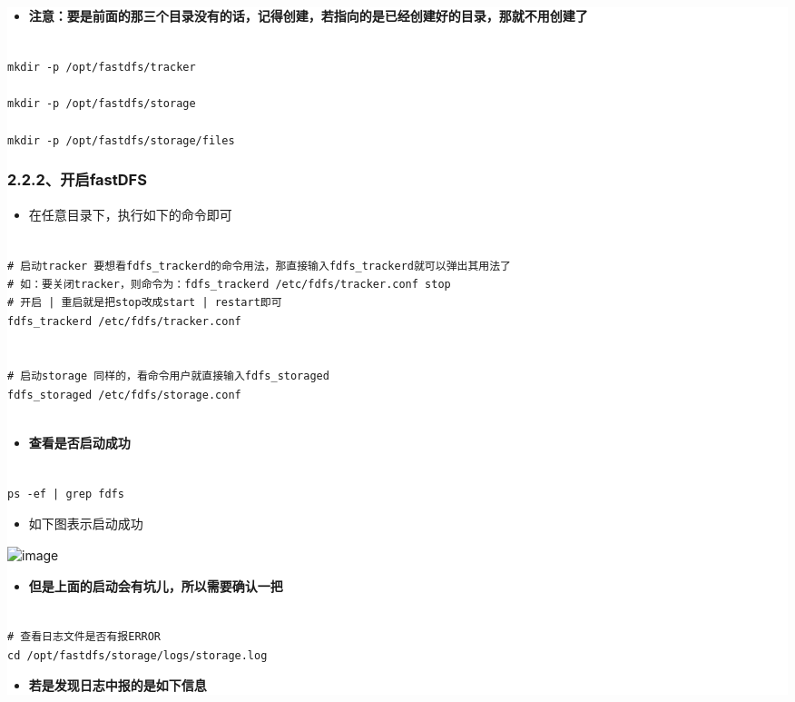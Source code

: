 

- **注意：要是前面的那三个目录没有的话，记得创建，若指向的是已经创建好的目录，那就不用创建了**

```linux

mkdir -p /opt/fastdfs/tracker

mkdir -p /opt/fastdfs/storage

mkdir -p /opt/fastdfs/storage/files

```





### 2.2.2、开启fastDFS

- 在任意目录下，执行如下的命令即可

```linux

# 启动tracker 要想看fdfs_trackerd的命令用法，那直接输入fdfs_trackerd就可以弹出其用法了
# 如：要关闭tracker，则命令为：fdfs_trackerd /etc/fdfs/tracker.conf stop
# 开启 | 重启就是把stop改成start | restart即可
fdfs_trackerd /etc/fdfs/tracker.conf


# 启动storage 同样的，看命令用户就直接输入fdfs_storaged
fdfs_storaged /etc/fdfs/storage.conf


```



- **查看是否启动成功**

```linux

ps -ef | grep fdfs

```

- 如下图表示启动成功

![image](https://img2022.cnblogs.com/blog/2421736/202205/2421736-20220531164935428-59444575.png)

- **但是上面的启动会有坑儿，所以需要确认一把**

```linux

# 查看日志文件是否有报ERROR
cd /opt/fastdfs/storage/logs/storage.log

```

- **若是发现日志中报的是如下信息**
